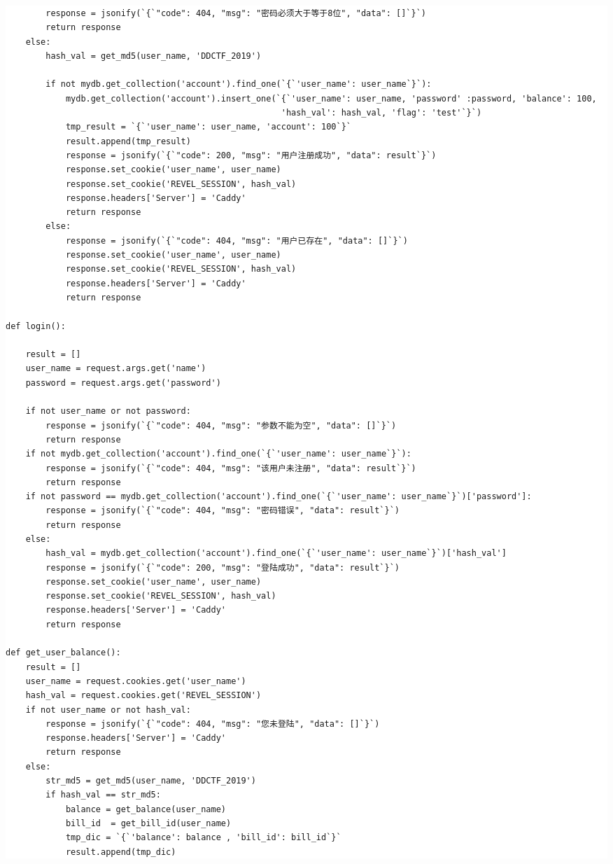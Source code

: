 ```
        response = jsonify(`{`"code": 404, "msg": "密码必须大于等于8位", "data": []`}`)
        return response
    else:
        hash_val = get_md5(user_name, 'DDCTF_2019')

        if not mydb.get_collection('account').find_one(`{`'user_name': user_name`}`):
            mydb.get_collection('account').insert_one(`{`'user_name': user_name, 'password' :password, 'balance': 100,
                                                       'hash_val': hash_val, 'flag': 'test'`}`)
            tmp_result = `{`'user_name': user_name, 'account': 100`}`
            result.append(tmp_result)
            response = jsonify(`{`"code": 200, "msg": "用户注册成功", "data": result`}`)
            response.set_cookie('user_name', user_name)
            response.set_cookie('REVEL_SESSION', hash_val)
            response.headers['Server'] = 'Caddy'
            return response
        else:
            response = jsonify(`{`"code": 404, "msg": "用户已存在", "data": []`}`)
            response.set_cookie('user_name', user_name)
            response.set_cookie('REVEL_SESSION', hash_val)
            response.headers['Server'] = 'Caddy'
            return response

def login():

    result = []
    user_name = request.args.get('name')
    password = request.args.get('password')

    if not user_name or not password:
        response = jsonify(`{`"code": 404, "msg": "参数不能为空", "data": []`}`)
        return response
    if not mydb.get_collection('account').find_one(`{`'user_name': user_name`}`):
        response = jsonify(`{`"code": 404, "msg": "该用户未注册", "data": result`}`)
        return response
    if not password == mydb.get_collection('account').find_one(`{`'user_name': user_name`}`)['password']:
        response = jsonify(`{`"code": 404, "msg": "密码错误", "data": result`}`)
        return response
    else:
        hash_val = mydb.get_collection('account').find_one(`{`'user_name': user_name`}`)['hash_val']
        response = jsonify(`{`"code": 200, "msg": "登陆成功", "data": result`}`)
        response.set_cookie('user_name', user_name)
        response.set_cookie('REVEL_SESSION', hash_val)
        response.headers['Server'] = 'Caddy'
        return response

def get_user_balance():
    result = []
    user_name = request.cookies.get('user_name')
    hash_val = request.cookies.get('REVEL_SESSION')
    if not user_name or not hash_val:
        response = jsonify(`{`"code": 404, "msg": "您未登陆", "data": []`}`)
        response.headers['Server'] = 'Caddy'
        return response
    else:
        str_md5 = get_md5(user_name, 'DDCTF_2019')
        if hash_val == str_md5:
            balance = get_balance(user_name)
            bill_id  = get_bill_id(user_name)
            tmp_dic = `{`'balance': balance , 'bill_id': bill_id`}`
            result.append(tmp_dic)
```